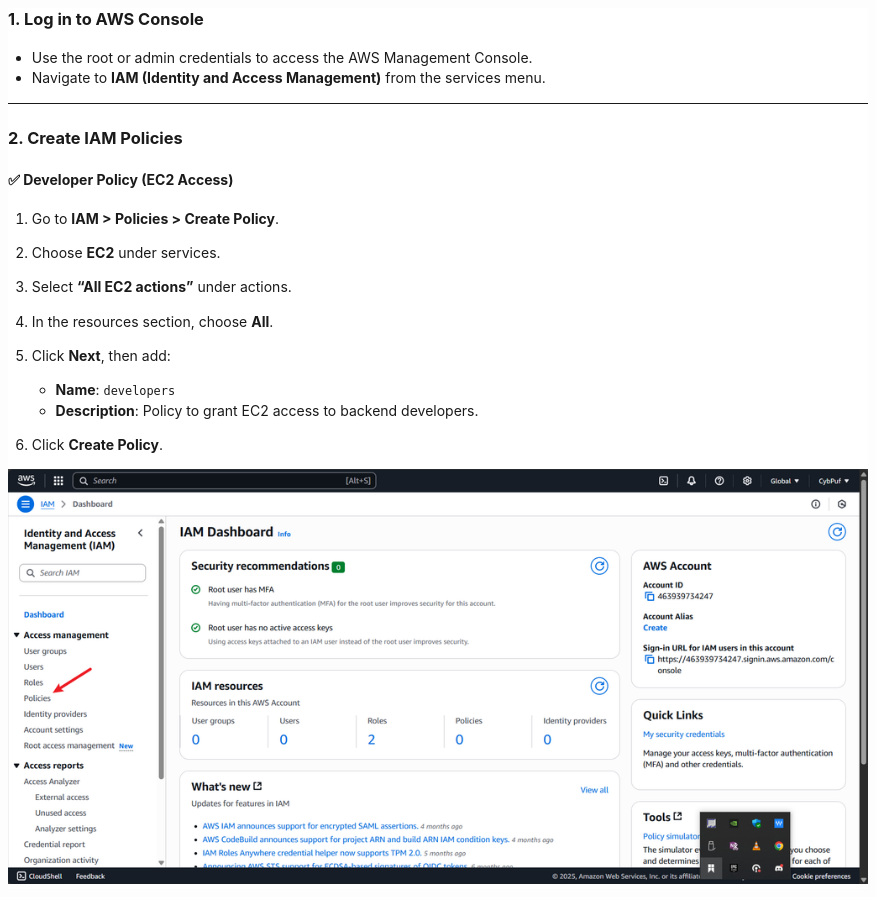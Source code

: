 
### **1. Log in to AWS Console**

* Use the root or admin credentials to access the AWS Management Console.
* Navigate to **IAM (Identity and Access Management)** from the services menu.

---

### **2. Create IAM Policies**

#### ✅ Developer Policy (EC2 Access)

1. Go to **IAM > Policies > Create Policy**.
2. Choose **EC2** under services.
3. Select **“All EC2 actions”** under actions.
4. In the resources section, choose **All**.
5. Click **Next**, then add:

   * **Name**: `developers`
   * **Description**: Policy to grant EC2 access to backend developers.
6. Click **Create Policy**.

![Policy](img/iampo.png)